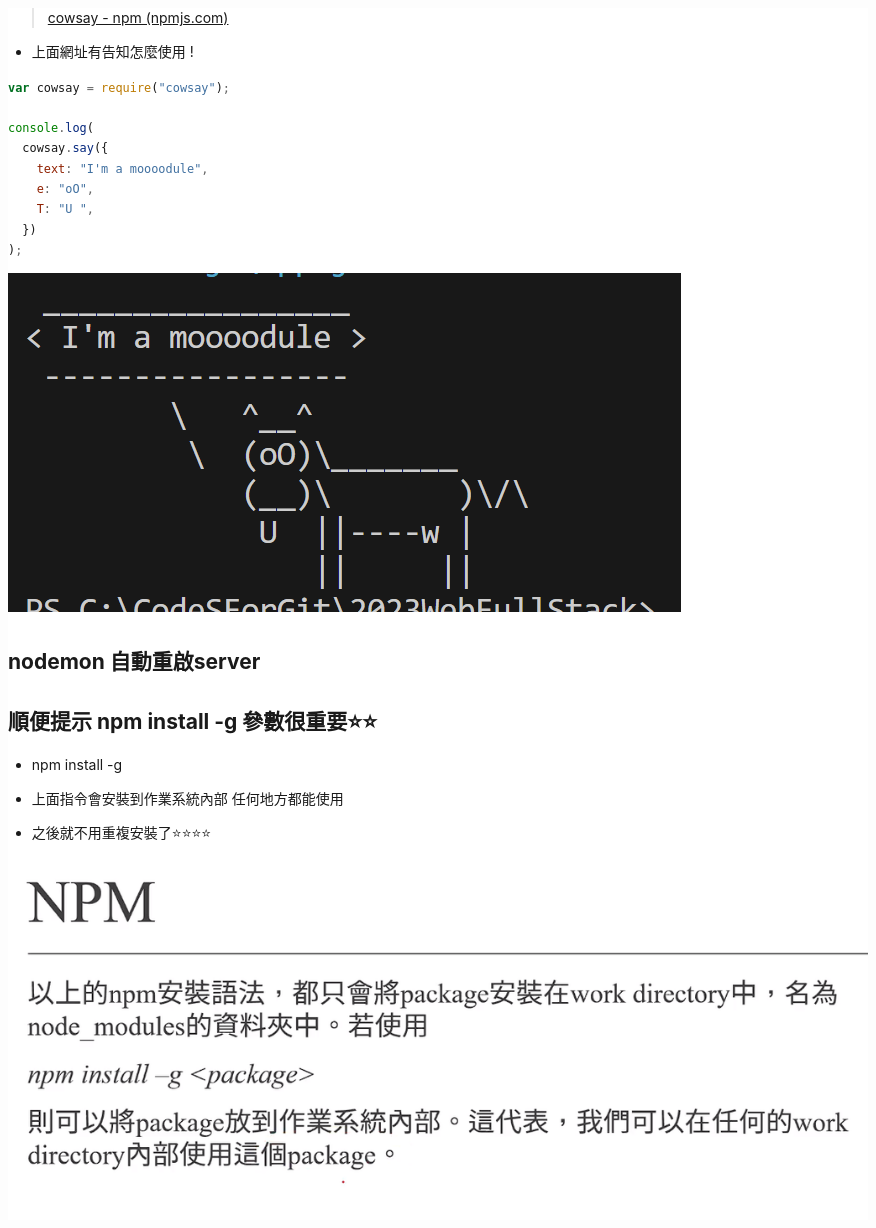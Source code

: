 > [cowsay - npm (npmjs.com)](https://www.npmjs.com/package/cowsay#usage-as-a-module) 

- 上面網址有告知怎麼使用 ! 

```js
var cowsay = require("cowsay");

console.log(
  cowsay.say({
    text: "I'm a moooodule",
    e: "oO",
    T: "U ",
  })
);
```

![](../../../Images/2023-12-26-00-59-29-image.png)

## nodemon 自動重啟server

## 順便提示 npm install -g 參數很重要⭐⭐

- npm install -g <package> 

- 上面指令會安裝到作業系統內部 任何地方都能使用

- 之後就不用重複安裝了⭐⭐⭐⭐

![](../../../Images/2023-12-26-01-02-08-image.png)
